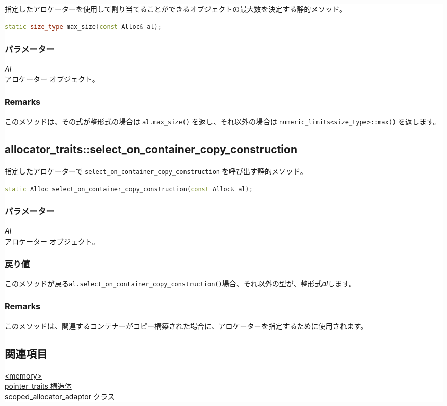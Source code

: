 指定したアロケーターを使用して割り当てることができるオブジェクトの最大数を決定する静的メソッド。

```cpp
static size_type max_size(const Alloc& al);
```

### <a name="parameters"></a>パラメーター

*Al*<br/>
アロケーター オブジェクト。

### <a name="remarks"></a>Remarks

このメソッドは、その式が整形式の場合は `al.max_size()` を返し、それ以外の場合は `numeric_limits<size_type>::max()` を返します。

## <a name="select_on_container_copy_construction"></a>  allocator_traits::select_on_container_copy_construction

指定したアロケーターで `select_on_container_copy_construction` を呼び出す静的メソッド。

```cpp
static Alloc select_on_container_copy_construction(const Alloc& al);
```

### <a name="parameters"></a>パラメーター

*Al*<br/>
アロケーター オブジェクト。

### <a name="return-value"></a>戻り値

このメソッドが戻る`al.select_on_container_copy_construction()`場合、それ以外の型が、整形式*al*します。

### <a name="remarks"></a>Remarks

このメソッドは、関連するコンテナーがコピー構築された場合に、アロケーターを指定するために使用されます。

## <a name="see-also"></a>関連項目

[\<memory>](../standard-library/memory.md)<br/>
[pointer_traits 構造体](../standard-library/pointer-traits-struct.md)<br/>
[scoped_allocator_adaptor クラス](../standard-library/scoped-allocator-adaptor-class.md)<br/>

